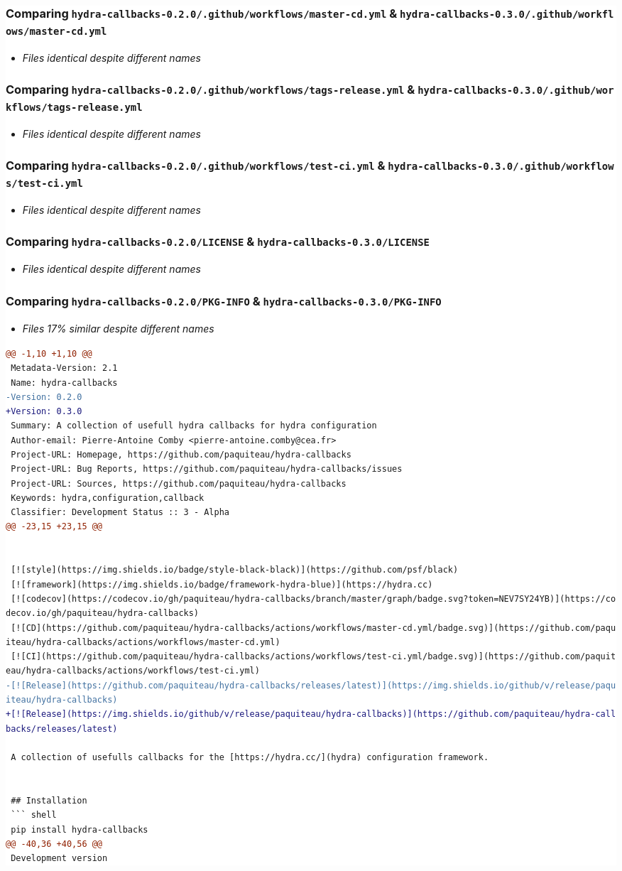 ### Comparing `hydra-callbacks-0.2.0/.github/workflows/master-cd.yml` & `hydra-callbacks-0.3.0/.github/workflows/master-cd.yml`

 * *Files identical despite different names*

### Comparing `hydra-callbacks-0.2.0/.github/workflows/tags-release.yml` & `hydra-callbacks-0.3.0/.github/workflows/tags-release.yml`

 * *Files identical despite different names*

### Comparing `hydra-callbacks-0.2.0/.github/workflows/test-ci.yml` & `hydra-callbacks-0.3.0/.github/workflows/test-ci.yml`

 * *Files identical despite different names*

### Comparing `hydra-callbacks-0.2.0/LICENSE` & `hydra-callbacks-0.3.0/LICENSE`

 * *Files identical despite different names*

### Comparing `hydra-callbacks-0.2.0/PKG-INFO` & `hydra-callbacks-0.3.0/PKG-INFO`

 * *Files 17% similar despite different names*

```diff
@@ -1,10 +1,10 @@
 Metadata-Version: 2.1
 Name: hydra-callbacks
-Version: 0.2.0
+Version: 0.3.0
 Summary: A collection of usefull hydra callbacks for hydra configuration
 Author-email: Pierre-Antoine Comby <pierre-antoine.comby@cea.fr>
 Project-URL: Homepage, https://github.com/paquiteau/hydra-callbacks
 Project-URL: Bug Reports, https://github.com/paquiteau/hydra-callbacks/issues
 Project-URL: Sources, https://github.com/paquiteau/hydra-callbacks
 Keywords: hydra,configuration,callback
 Classifier: Development Status :: 3 - Alpha
@@ -23,15 +23,15 @@
 
 
 [![style](https://img.shields.io/badge/style-black-black)](https://github.com/psf/black)
 [![framework](https://img.shields.io/badge/framework-hydra-blue)](https://hydra.cc)
 [![codecov](https://codecov.io/gh/paquiteau/hydra-callbacks/branch/master/graph/badge.svg?token=NEV7SY24YB)](https://codecov.io/gh/paquiteau/hydra-callbacks)
 [![CD](https://github.com/paquiteau/hydra-callbacks/actions/workflows/master-cd.yml/badge.svg)](https://github.com/paquiteau/hydra-callbacks/actions/workflows/master-cd.yml)
 [![CI](https://github.com/paquiteau/hydra-callbacks/actions/workflows/test-ci.yml/badge.svg)](https://github.com/paquiteau/hydra-callbacks/actions/workflows/test-ci.yml)
-[![Release](https://github.com/paquiteau/hydra-callbacks/releases/latest)](https://img.shields.io/github/v/release/paquiteau/hydra-callbacks)
+[![Release](https://img.shields.io/github/v/release/paquiteau/hydra-callbacks)](https://github.com/paquiteau/hydra-callbacks/releases/latest)
 
 A collection of usefulls callbacks for the [https://hydra.cc/](hydra) configuration framework.
 
 
 ## Installation 
 ``` shell 
 pip install hydra-callbacks
@@ -40,36 +40,56 @@
 Development version 
```